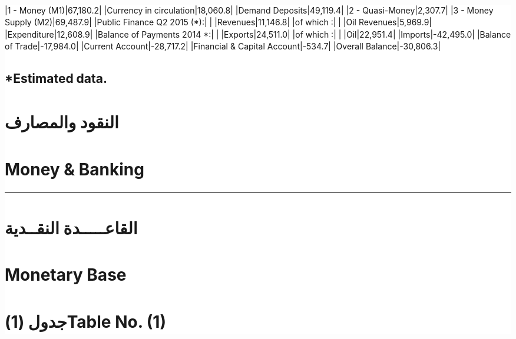 |1 - Money (M1)|67,180.2|
|Currency in circulation|18,060.8|
|Demand Deposits|49,119.4|
|2 - Quasi-Money|2,307.7|
|3 - Money Supply (M2)|69,487.9|
|Public Finance Q2 2015 (*):| |
|Revenues|11,146.8|
|of which :| |
|Oil Revenues|5,969.9|
|Expenditure|12,608.9|
|Balance of Payments 2014 *:| |
|Exports|24,511.0|
|of which :| |
|Oil|22,951.4|
|Imports|-42,495.0|
|Balance of Trade|-17,984.0|
|Current Account|-28,717.2|
|Financial & Capital Account|-534.7|
|Overall Balance|-30,806.3|

*Estimated data.
---
# النقود والمصارف

# Money & Banking
---
# القاعـــــدة النقــدية

# Monetary Base

# جدول (1)Table No. (1)
